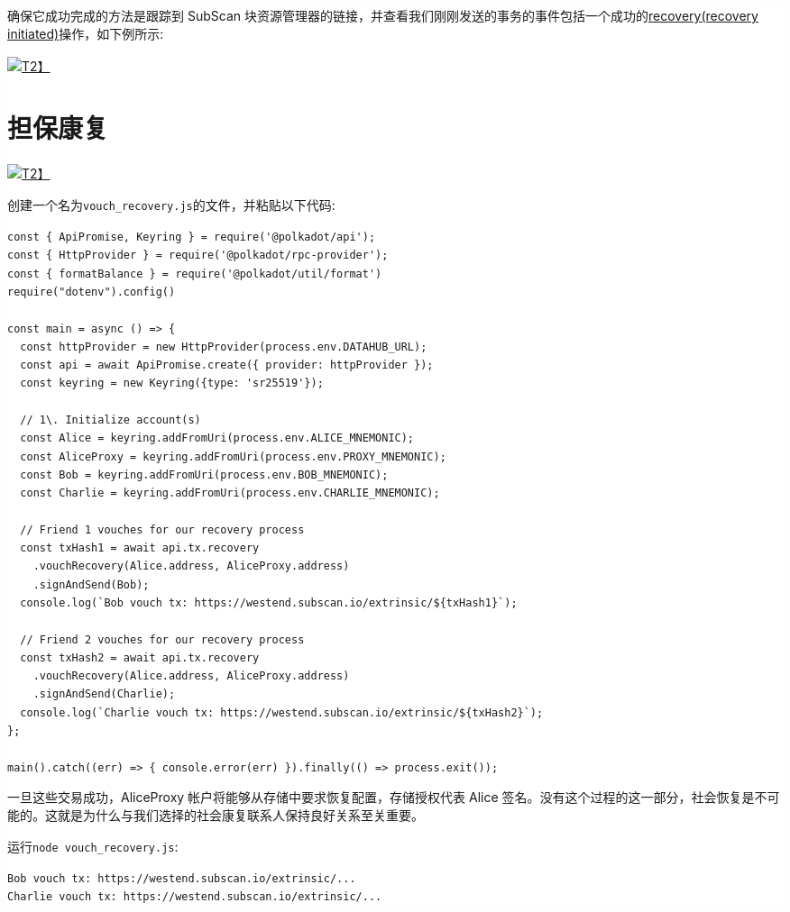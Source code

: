 确保它成功完成的方法是跟踪到 SubScan 块资源管理器的链接，并查看我们刚刚发送的事务的事件包括一个成功的[recovery(recovery initiated)](https://westend.subscan.io/event?module=recovery&event=recoveryinitiated)操作，如下例所示:

[![](../Images/06d3313f79a9c675b32a47d8d49a42a6.png)T2】](https://github.com/figment-networks/learn-tutorials/raw/master/assets/rec_success.png)

# 担保康复

[![](../Images/f3514bdb41bc9ac22d8cb466ed67e6fd.png)T2】](https://github.com/figment-networks/learn-tutorials/raw/master/assets/vouchfix.png)

创建一个名为`vouch_recovery.js`的文件，并粘贴以下代码:

```
const { ApiPromise, Keyring } = require('@polkadot/api');
const { HttpProvider } = require('@polkadot/rpc-provider');
const { formatBalance } = require('@polkadot/util/format')
require("dotenv").config()

const main = async () => {
  const httpProvider = new HttpProvider(process.env.DATAHUB_URL);
  const api = await ApiPromise.create({ provider: httpProvider });
  const keyring = new Keyring({type: 'sr25519'});

  // 1\. Initialize account(s)
  const Alice = keyring.addFromUri(process.env.ALICE_MNEMONIC);
  const AliceProxy = keyring.addFromUri(process.env.PROXY_MNEMONIC);
  const Bob = keyring.addFromUri(process.env.BOB_MNEMONIC);
  const Charlie = keyring.addFromUri(process.env.CHARLIE_MNEMONIC);

  // Friend 1 vouches for our recovery process
  const txHash1 = await api.tx.recovery
    .vouchRecovery(Alice.address, AliceProxy.address)
    .signAndSend(Bob);
  console.log(`Bob vouch tx: https://westend.subscan.io/extrinsic/${txHash1}`);

  // Friend 2 vouches for our recovery process
  const txHash2 = await api.tx.recovery
    .vouchRecovery(Alice.address, AliceProxy.address)
    .signAndSend(Charlie);
  console.log(`Charlie vouch tx: https://westend.subscan.io/extrinsic/${txHash2}`);
};

main().catch((err) => { console.error(err) }).finally(() => process.exit());
```

一旦这些交易成功，AliceProxy 帐户将能够从存储中要求恢复配置，存储授权代表 Alice 签名。没有这个过程的这一部分，社会恢复是不可能的。这就是为什么与我们选择的社会康复联系人保持良好关系至关重要。

运行`node vouch_recovery.js`:

```
Bob vouch tx: https://westend.subscan.io/extrinsic/...
Charlie vouch tx: https://westend.subscan.io/extrinsic/... 
```

